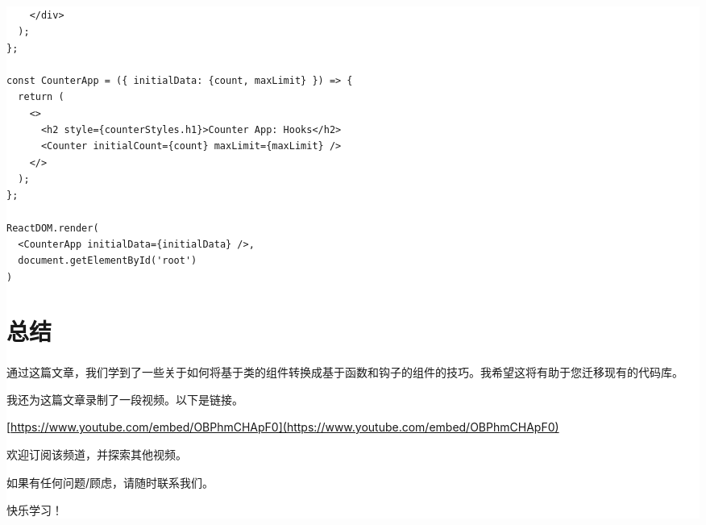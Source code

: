 ```
    </div>
  );
};

const CounterApp = ({ initialData: {count, maxLimit} }) => {
  return (
    <>
      <h2 style={counterStyles.h1}>Counter App: Hooks</h2>
      <Counter initialCount={count} maxLimit={maxLimit} />
    </>
  );
};

ReactDOM.render(
  <CounterApp initialData={initialData} />,
  document.getElementById('root')
) 
```

# [](#summary)总结

通过这篇文章，我们学到了一些关于如何将基于类的组件转换成基于函数和钩子的组件的技巧。我希望这将有助于您迁移现有的代码库。

我还为这篇文章录制了一段视频。以下是链接。

[https://www.youtube.com/embed/OBPhmCHApF0](https://www.youtube.com/embed/OBPhmCHApF0)

欢迎订阅该频道，并探索其他视频。

如果有任何问题/顾虑，请随时联系我们。

快乐学习！